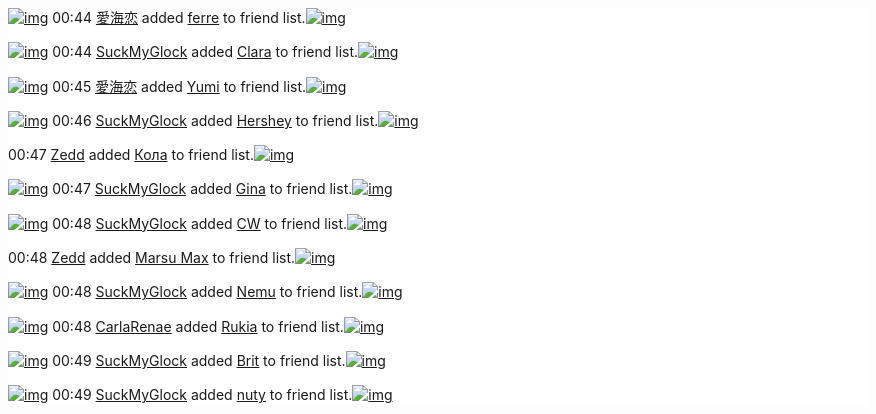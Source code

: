 [![img](http://img203.imageshack.us/img203/8242/j4ji.jpg)](http://www.barcodekanojo.com/user/400871/%E6%84%9B%E6%B5%B7%E6%81%8B) 00:44 [愛海恋](http://www.barcodekanojo.com/user/400871/%E6%84%9B%E6%B5%B7%E6%81%8B) added [ferre](http://www.barcodekanojo.com/kanojo/271920/ferre) to friend list.[![img](http://i.imgur.com/WR0naKP.jpg)](http://www.barcodekanojo.com/kanojo/271920/ferre) 

[![img](http://img845.imageshack.us/img845/1300/oy5v.jpg)](http://www.barcodekanojo.com/user/316507/SuckMyGlock) 00:44 [SuckMyGlock](http://www.barcodekanojo.com/user/316507/SuckMyGlock) added [Clara](http://www.barcodekanojo.com/kanojo/2640650/Clara) to friend list.[![img](http://i.imgur.com/WR0naKP.jpg)](http://www.barcodekanojo.com/kanojo/2640650/Clara) 

[![img](http://img203.imageshack.us/img203/8242/j4ji.jpg)](http://www.barcodekanojo.com/user/400871/%E6%84%9B%E6%B5%B7%E6%81%8B) 00:45 [愛海恋](http://www.barcodekanojo.com/user/400871/%E6%84%9B%E6%B5%B7%E6%81%8B) added [Yumi](http://www.barcodekanojo.com/kanojo/2843855/Yumi) to friend list.[![img](http://i.imgur.com/WR0naKP.jpg)](http://www.barcodekanojo.com/kanojo/2843855/Yumi) 

[![img](http://img845.imageshack.us/img845/1300/oy5v.jpg)](http://www.barcodekanojo.com/user/316507/SuckMyGlock) 00:46 [SuckMyGlock](http://www.barcodekanojo.com/user/316507/SuckMyGlock) added [Hershey](http://www.barcodekanojo.com/kanojo/2726563/Hershey) to friend list.[![img](http://i.imgur.com/WR0naKP.jpg)](http://www.barcodekanojo.com/kanojo/2726563/Hershey) 

00:47 [Zedd](http://www.barcodekanojo.com/user/401702/Zedd) added [Кола](http://www.barcodekanojo.com/kanojo/2727326/%D0%9A%D0%BE%D0%BB%D0%B0) to friend list.[![img](http://i.imgur.com/WR0naKP.jpg)](http://www.barcodekanojo.com/kanojo/2727326/%D0%9A%D0%BE%D0%BB%D0%B0) 

[![img](http://img845.imageshack.us/img845/1300/oy5v.jpg)](http://www.barcodekanojo.com/user/316507/SuckMyGlock) 00:47 [SuckMyGlock](http://www.barcodekanojo.com/user/316507/SuckMyGlock) added [Gina](http://www.barcodekanojo.com/kanojo/1881497/Gina) to friend list.[![img](http://i.imgur.com/WR0naKP.jpg)](http://www.barcodekanojo.com/kanojo/1881497/Gina) 

[![img](http://img845.imageshack.us/img845/1300/oy5v.jpg)](http://www.barcodekanojo.com/user/316507/SuckMyGlock) 00:48 [SuckMyGlock](http://www.barcodekanojo.com/user/316507/SuckMyGlock) added [CW](http://www.barcodekanojo.com/kanojo/1008078/CW) to friend list.[![img](http://i.imgur.com/WR0naKP.jpg)](http://www.barcodekanojo.com/kanojo/1008078/CW) 

00:48 [Zedd](http://www.barcodekanojo.com/user/401702/Zedd) added [Marsu Max](http://www.barcodekanojo.com/kanojo/2494390/Marsu%20Max) to friend list.[![img](http://i.imgur.com/WR0naKP.jpg)](http://www.barcodekanojo.com/kanojo/2494390/Marsu%20Max) 

[![img](http://img845.imageshack.us/img845/1300/oy5v.jpg)](http://www.barcodekanojo.com/user/316507/SuckMyGlock) 00:48 [SuckMyGlock](http://www.barcodekanojo.com/user/316507/SuckMyGlock) added [Nemu](http://www.barcodekanojo.com/kanojo/2663084/Nemu) to friend list.[![img](http://i.imgur.com/WR0naKP.jpg)](http://www.barcodekanojo.com/kanojo/2663084/Nemu) 

[![img](http://i.imgur.com/WR0naKP.jpg)](http://www.barcodekanojo.com/user/447686/CarlaRenae) 00:48 [CarlaRenae](http://www.barcodekanojo.com/user/447686/CarlaRenae) added [Rukia](http://www.barcodekanojo.com/kanojo/2576136/Rukia) to friend list.[![img](http://i.imgur.com/WR0naKP.jpg)](http://www.barcodekanojo.com/kanojo/2576136/Rukia) 

[![img](http://img845.imageshack.us/img845/1300/oy5v.jpg)](http://www.barcodekanojo.com/user/316507/SuckMyGlock) 00:49 [SuckMyGlock](http://www.barcodekanojo.com/user/316507/SuckMyGlock) added [Brit](http://www.barcodekanojo.com/kanojo/2687807/Brit) to friend list.[![img](http://i.imgur.com/WR0naKP.jpg)](http://www.barcodekanojo.com/kanojo/2687807/Brit) 

[![img](http://img845.imageshack.us/img845/1300/oy5v.jpg)](http://www.barcodekanojo.com/user/316507/SuckMyGlock) 00:49 [SuckMyGlock](http://www.barcodekanojo.com/user/316507/SuckMyGlock) added [nuty](http://www.barcodekanojo.com/kanojo/1989626/nuty) to friend list.[![img](http://i.imgur.com/WR0naKP.jpg)](http://www.barcodekanojo.com/kanojo/1989626/nuty) 

